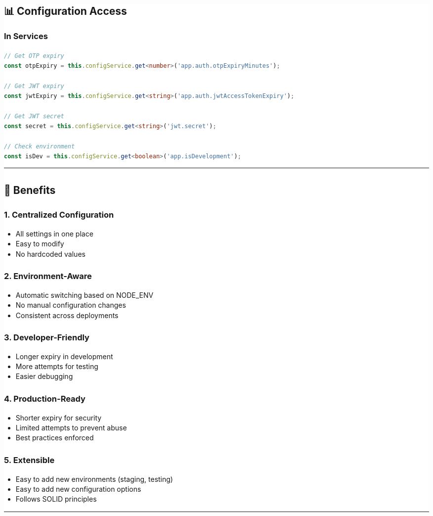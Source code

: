 
## 📊 Configuration Access

### In Services

```typescript
// Get OTP expiry
const otpExpiry = this.configService.get<number>('app.auth.otpExpiryMinutes');

// Get JWT expiry
const jwtExpiry = this.configService.get<string>('app.auth.jwtAccessTokenExpiry');

// Get JWT secret
const secret = this.configService.get<string>('jwt.secret');

// Check environment
const isDev = this.configService.get<boolean>('app.isDevelopment');
```

---

## 🎯 Benefits

### 1. **Centralized Configuration**
- All settings in one place
- Easy to modify
- No hardcoded values

### 2. **Environment-Aware**
- Automatic switching based on NODE_ENV
- No manual configuration changes
- Consistent across deployments

### 3. **Developer-Friendly**
- Longer expiry in development
- More attempts for testing
- Easier debugging

### 4. **Production-Ready**
- Shorter expiry for security
- Limited attempts to prevent abuse
- Best practices enforced

### 5. **Extensible**
- Easy to add new environments (staging, testing)
- Easy to add new configuration options
- Follows SOLID principles

---
